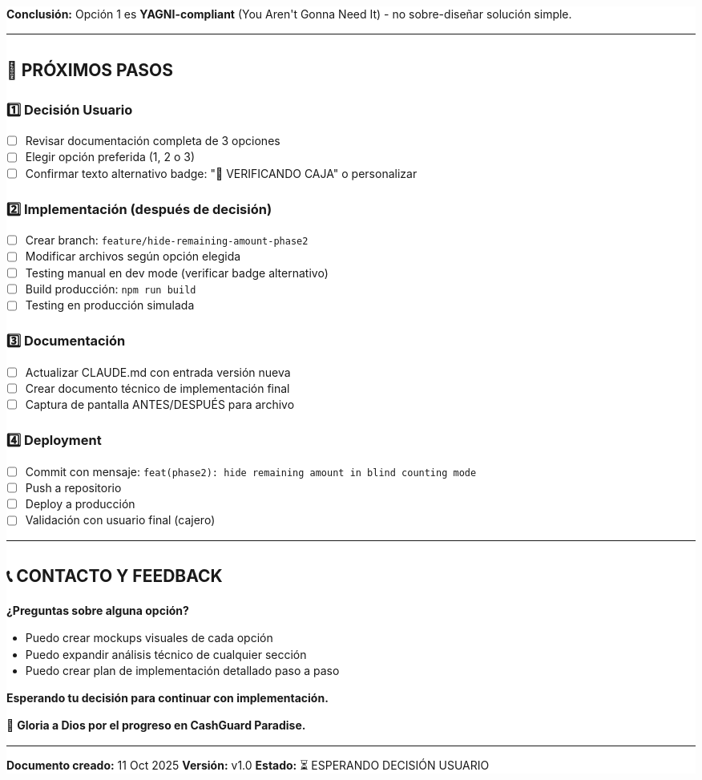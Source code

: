 **Conclusión:** Opción 1 es **YAGNI-compliant** (You Aren't Gonna Need It) - no sobre-diseñar solución simple.

---

## 📝 PRÓXIMOS PASOS

### 1️⃣ Decisión Usuario
- [ ] Revisar documentación completa de 3 opciones
- [ ] Elegir opción preferida (1, 2 o 3)
- [ ] Confirmar texto alternativo badge: "💼 VERIFICANDO CAJA" o personalizar

### 2️⃣ Implementación (después de decisión)
- [ ] Crear branch: `feature/hide-remaining-amount-phase2`
- [ ] Modificar archivos según opción elegida
- [ ] Testing manual en dev mode (verificar badge alternativo)
- [ ] Build producción: `npm run build`
- [ ] Testing en producción simulada

### 3️⃣ Documentación
- [ ] Actualizar CLAUDE.md con entrada versión nueva
- [ ] Crear documento técnico de implementación final
- [ ] Captura de pantalla ANTES/DESPUÉS para archivo

### 4️⃣ Deployment
- [ ] Commit con mensaje: `feat(phase2): hide remaining amount in blind counting mode`
- [ ] Push a repositorio
- [ ] Deploy a producción
- [ ] Validación con usuario final (cajero)

---

## 📞 CONTACTO Y FEEDBACK

**¿Preguntas sobre alguna opción?**
- Puedo crear mockups visuales de cada opción
- Puedo expandir análisis técnico de cualquier sección
- Puedo crear plan de implementación detallado paso a paso

**Esperando tu decisión para continuar con implementación.**

🙏 **Gloria a Dios por el progreso en CashGuard Paradise.**

---

**Documento creado:** 11 Oct 2025
**Versión:** v1.0
**Estado:** ⏳ ESPERANDO DECISIÓN USUARIO
